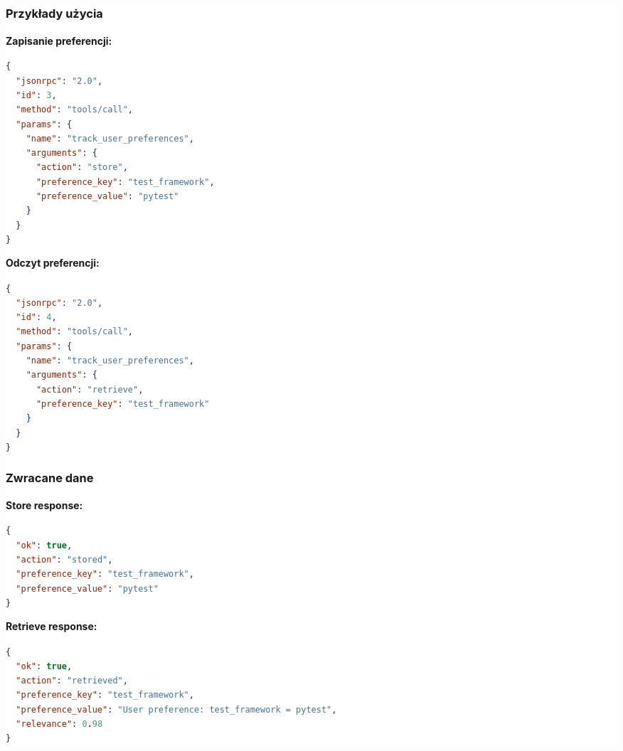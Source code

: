 ### Przykłady użycia

**Zapisanie preferencji:**
```json
{
  "jsonrpc": "2.0",
  "id": 3,
  "method": "tools/call",
  "params": {
    "name": "track_user_preferences",
    "arguments": {
      "action": "store",
      "preference_key": "test_framework",
      "preference_value": "pytest"
    }
  }
}
```

**Odczyt preferencji:**
```json
{
  "jsonrpc": "2.0",
  "id": 4,
  "method": "tools/call",
  "params": {
    "name": "track_user_preferences",
    "arguments": {
      "action": "retrieve",
      "preference_key": "test_framework"
    }
  }
}
```

### Zwracane dane

**Store response:**
```json
{
  "ok": true,
  "action": "stored",
  "preference_key": "test_framework",
  "preference_value": "pytest"
}
```

**Retrieve response:**
```json
{
  "ok": true,
  "action": "retrieved",
  "preference_key": "test_framework",
  "preference_value": "User preference: test_framework = pytest",
  "relevance": 0.98
}
```
